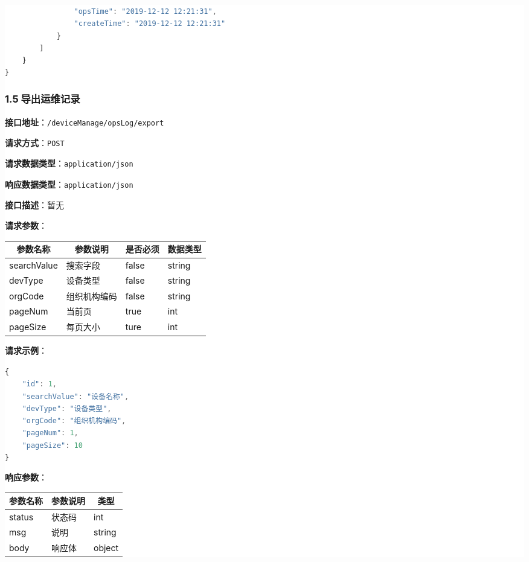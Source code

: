 ```javascript
                "opsTime": "2019-12-12 12:21:31",
                "createTime": "2019-12-12 12:21:31"
            }
        ]
    }
}
```



### 1.5 导出运维记录

**接口地址**：`/deviceManage/opsLog/export`

**请求方式**：`POST`

**请求数据类型**：`application/json`

**响应数据类型**：`application/json`

**接口描述**：暂无

**请求参数**：


| 参数名称    | 参数说明     | 是否必须 | 数据类型 |
| ----------- | ------------ | -------- | -------- |
| searchValue | 搜索字段     | false    | string   |
| devType     | 设备类型     | false    | string   |
| orgCode     | 组织机构编码 | false    | string   |
| pageNum     | 当前页       | true     | int      |
| pageSize    | 每页大小     | ture     | int      |

**请求示例**：


```javascript
{
    "id": 1,
    "searchValue": "设备名称",
    "devType": "设备类型",
    "orgCode": "组织机构编码",
    "pageNum": 1,
    "pageSize": 10
}
```

**响应参数**：

| 参数名称 | 参数说明 | 类型   |
| -------- | -------- | ------ |
| status   | 状态码   | int    |
| msg      | 说明     | string |
| body     | 响应体   | object |

